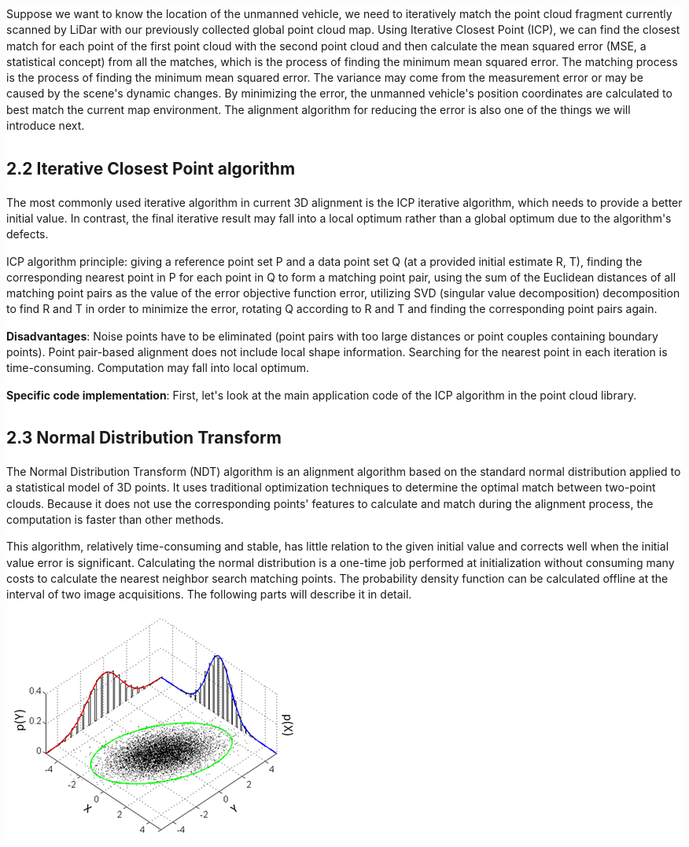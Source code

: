 Suppose we want to know the location of the unmanned vehicle, we need to iteratively match the point cloud fragment currently scanned by LiDar with our previously collected global point cloud map. Using Iterative Closest Point (ICP), we can find the closest match for each point of the first point cloud with the second point cloud and then calculate the mean squared error (MSE, a statistical concept) from all the matches, which is the process of finding the minimum mean squared error. The matching process is the process of finding the minimum mean squared error. The variance may come from the measurement error or may be caused by the scene's dynamic changes. By minimizing the error, the unmanned vehicle's position coordinates are calculated to best match the current map environment. The alignment algorithm for reducing the error is also one of the things we will introduce next.

## 2.2 Iterative Closest Point algorithm

The most commonly used iterative algorithm in current 3D alignment is the ICP iterative algorithm, which needs to provide a better initial value. In contrast, the final iterative result may fall into a local optimum rather than a global optimum due to the algorithm's defects.

ICP algorithm principle: giving a reference point set P and a data point set Q (at a provided initial estimate R, T), finding the corresponding nearest point in P for each point in Q to form a matching point pair, using the sum of the Euclidean distances of all matching point pairs as the value of the error objective function error, utilizing SVD (singular value decomposition) decomposition to find R and T in order to minimize the error, rotating Q according to R and T and finding the corresponding point pairs again.

**Disadvantages**: Noise points have to be eliminated (point pairs with too large distances or point couples containing boundary points). Point pair-based alignment does not include local shape information. Searching for the nearest point in each iteration is time-consuming. Computation may fall into local optimum.

**Specific code implementation**: First, let's look at the main application code of the ICP algorithm in the point cloud library.

## 2.3 Normal Distribution Transform

The Normal Distribution Transform (NDT) algorithm is an alignment algorithm based on the standard normal distribution applied to a statistical model of 3D points. It uses traditional optimization techniques to determine the optimal match between two-point clouds. Because it does not use the corresponding points' features to calculate and match during the alignment process, the computation is faster than other methods.

This algorithm, relatively time-consuming and stable, has little relation to the given initial value and corrects well when the initial value error is significant. Calculating the normal distribution is a one-time job performed at initialization without consuming many costs to calculate the nearest neighbor search matching points. The probability density function can be calculated offline at the interval of two image acquisitions. The following parts will describe it in detail.

![image-20221003000603289](chap2.assets/image-20221003000603289.png)
